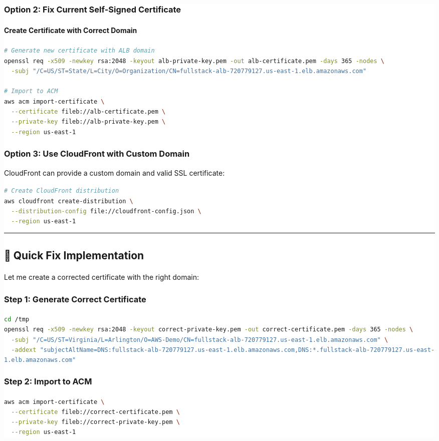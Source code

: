 ### **Option 2: Fix Current Self-Signed Certificate**

#### **Create Certificate with Correct Domain**
```bash
# Generate new certificate with ALB domain
openssl req -x509 -newkey rsa:2048 -keyout alb-private-key.pem -out alb-certificate.pem -days 365 -nodes \
  -subj "/C=US/ST=State/L=City/O=Organization/CN=fullstack-alb-720779127.us-east-1.elb.amazonaws.com"

# Import to ACM
aws acm import-certificate \
  --certificate fileb://alb-certificate.pem \
  --private-key fileb://alb-private-key.pem \
  --region us-east-1
```

### **Option 3: Use CloudFront with Custom Domain**

CloudFront can provide a custom domain and valid SSL certificate:

```bash
# Create CloudFront distribution
aws cloudfront create-distribution \
  --distribution-config file://cloudfront-config.json \
  --region us-east-1
```

---

## 🔧 **Quick Fix Implementation**

Let me create a corrected certificate with the right domain:

### **Step 1: Generate Correct Certificate**
```bash
cd /tmp
openssl req -x509 -newkey rsa:2048 -keyout correct-private-key.pem -out correct-certificate.pem -days 365 -nodes \
  -subj "/C=US/ST=Virginia/L=Arlington/O=AWS-Demo/CN=fullstack-alb-720779127.us-east-1.elb.amazonaws.com" \
  -addext "subjectAltName=DNS:fullstack-alb-720779127.us-east-1.elb.amazonaws.com,DNS:*.fullstack-alb-720779127.us-east-1.elb.amazonaws.com"
```

### **Step 2: Import to ACM**
```bash
aws acm import-certificate \
  --certificate fileb://correct-certificate.pem \
  --private-key fileb://correct-private-key.pem \
  --region us-east-1
```
